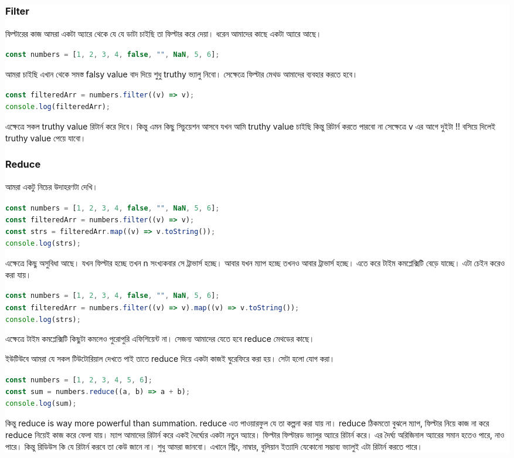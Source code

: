 ### Filter

ফিল্টারের কাজ আমরা একটা অ্যারে থেকে যে যে ডাটা চাইছি তা ফিল্টার করে দেয়া। ধরেন আমাদের কাছে একটা অ্যারে আছে।

```js
const numbers = [1, 2, 3, 4, false, "", NaN, 5, 6];
```

আমরা চাইছি এখান থেকে সমস্ত falsy value বাদ দিয়ে শুধু truthy ভ্যালু নিবো। সেক্ষেত্রে ফিল্টার মেথড আমাদের ব্যবহার করতে হবে।

```js
const filteredArr = numbers.filter((v) => v);
console.log(filteredArr);
```

এক্ষেত্রে সকল truthy value রিটার্ন করে দিবে। কিন্তু এমন কিছু সিচুয়েশন আসবে যখন আমি truthy value চাইছি কিন্তু রিটার্ন করতে পারবো না সেক্ষেত্রে v এর আগে দুইটা !! বসিয়ে দিলেই truthy value পেয়ে যাবো।

### Reduce

আমরা একটু নিচের উদাহরণটা দেখি।

```js
const numbers = [1, 2, 3, 4, false, "", NaN, 5, 6];
const filteredArr = numbers.filter((v) => v);
const strs = filteredArr.map((v) => v.toString());
console.log(strs);
```

এক্ষেত্রে কিছু অসুবিধা আছে। যখন ফিল্টার হচ্ছে তখন n সংখ্যকবার সে ট্রাভার্স হচ্ছে। আবার যখন ম্যাপ হচ্ছে তখনও আবার ট্রাভার্স হচ্ছে। এতে করে টাইম কমপ্লেক্সিটি বেড়ে যাচ্ছে। এটা চেইন করেও করা যায়।

```js
const numbers = [1, 2, 3, 4, false, "", NaN, 5, 6];
const filteredArr = numbers.filter((v) => v).map((v) => v.toString());
console.log(strs);
```

এক্ষেত্রে টাইম কমপ্লেক্সিটি কিছুটা কমলেও পুরোপুরি এফিশিয়েন্ট না। সেজন্য আমাদের যেতে হবে reduce মেথডের কাছে।

ইউটিউবে আমরা যে সকল টিউটোরিয়াল দেখতে পাই তাতে reduce দিয়ে একটা কাজই ঘুরেফিরে করা হয়। সেটা হলো যোগ করা।

```jsx
const numbers = [1, 2, 3, 4, 5, 6];
const sum = numbers.reduce((a, b) => a + b);
console.log(sum);
```

কিন্তু reduce is way more powerful than summation. reduce এত পাওয়ারফুল যে তা কল্পনা করা যায় না। reduce ঠিকমতো বুঝলে ম্যাপ, ফিল্টার নিয়ে কাজ না করে reduce নিয়েই কাজ করে ফেলা যায়। ম্যাপ আমাদের রিটার্ন করে একই দৈর্ঘ্যের একটা নতুন অ্যারে। ফিল্টার ফিল্টারড ভ্যালুর অ্যারে রিটার্ন করে। এর দৈর্ঘ্য অরিজিনাল অ্যারের সমান হতেও পারে, নাও পারে। কিন্তু রিডিউস কি যে রিটার্ন করবে তা কেউ জানে না। শুধু আমরা জানবো। এখানে স্ট্রিং, নাম্বার, বুলিয়ান ইত্যাদি যেকোনো সম্ভাব্য ভ্যালুই এটা রিটার্ন করতে পারে।
